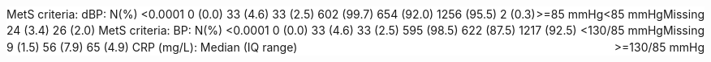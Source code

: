   <tr>
   <td style="text-align:left;border-top:1px solid black;"> MetS criteria: dBP: N(%) </td>
   <td style="text-align:left;border-top:1px solid black;">  </td>
   <td style="text-align:left;border-top:1px solid black;">  </td>
   <td style="text-align:left;border-top:1px solid black;">  </td>
   <td style="text-align:left;border-top:1px solid black;"> &lt;0.0001 </td>
  </tr>
  <tr>
   <td style="text-align:left;"> <span style="     float:right;text-align: right;">Missing</span> </td>
   <td style="text-align:left;"> 0 (0.0) </td>
   <td style="text-align:left;"> 33 (4.6) </td>
   <td style="text-align:left;"> 33 (2.5) </td>
   <td style="text-align:left;">  </td>
  </tr>
  <tr>
   <td style="text-align:left;"> <span style="     float:right;text-align: right;">&lt;85 mmHg</span> </td>
   <td style="text-align:left;"> 602 (99.7) </td>
   <td style="text-align:left;"> 654 (92.0) </td>
   <td style="text-align:left;"> 1256 (95.5) </td>
   <td style="text-align:left;">  </td>
  </tr>
  <tr>
   <td style="text-align:left;"> <span style="     float:right;text-align: right;">&gt;=85 mmHg</span> </td>
   <td style="text-align:left;"> 2 (0.3) </td>
   <td style="text-align:left;"> 24 (3.4) </td>
   <td style="text-align:left;"> 26 (2.0) </td>
   <td style="text-align:left;">  </td>
  </tr>
  <tr>
   <td style="text-align:left;border-top:1px solid black;"> MetS criteria: BP: N(%) </td>
   <td style="text-align:left;border-top:1px solid black;">  </td>
   <td style="text-align:left;border-top:1px solid black;">  </td>
   <td style="text-align:left;border-top:1px solid black;">  </td>
   <td style="text-align:left;border-top:1px solid black;"> &lt;0.0001 </td>
  </tr>
  <tr>
   <td style="text-align:left;"> <span style="     float:right;text-align: right;">Missing</span> </td>
   <td style="text-align:left;"> 0 (0.0) </td>
   <td style="text-align:left;"> 33 (4.6) </td>
   <td style="text-align:left;"> 33 (2.5) </td>
   <td style="text-align:left;">  </td>
  </tr>
  <tr>
   <td style="text-align:left;"> <span style="     float:right;text-align: right;">&lt;130/85 mmHg</span> </td>
   <td style="text-align:left;"> 595 (98.5) </td>
   <td style="text-align:left;"> 622 (87.5) </td>
   <td style="text-align:left;"> 1217 (92.5) </td>
   <td style="text-align:left;">  </td>
  </tr>
  <tr>
   <td style="text-align:left;"> <span style="     float:right;text-align: right;">&gt;=130/85 mmHg</span> </td>
   <td style="text-align:left;"> 9 (1.5) </td>
   <td style="text-align:left;"> 56 (7.9) </td>
   <td style="text-align:left;"> 65 (4.9) </td>
   <td style="text-align:left;">  </td>
  </tr>
  <tr>
   <td style="text-align:left;border-top:1px solid black;"> CRP (mg/L): Median (IQ range) </td>